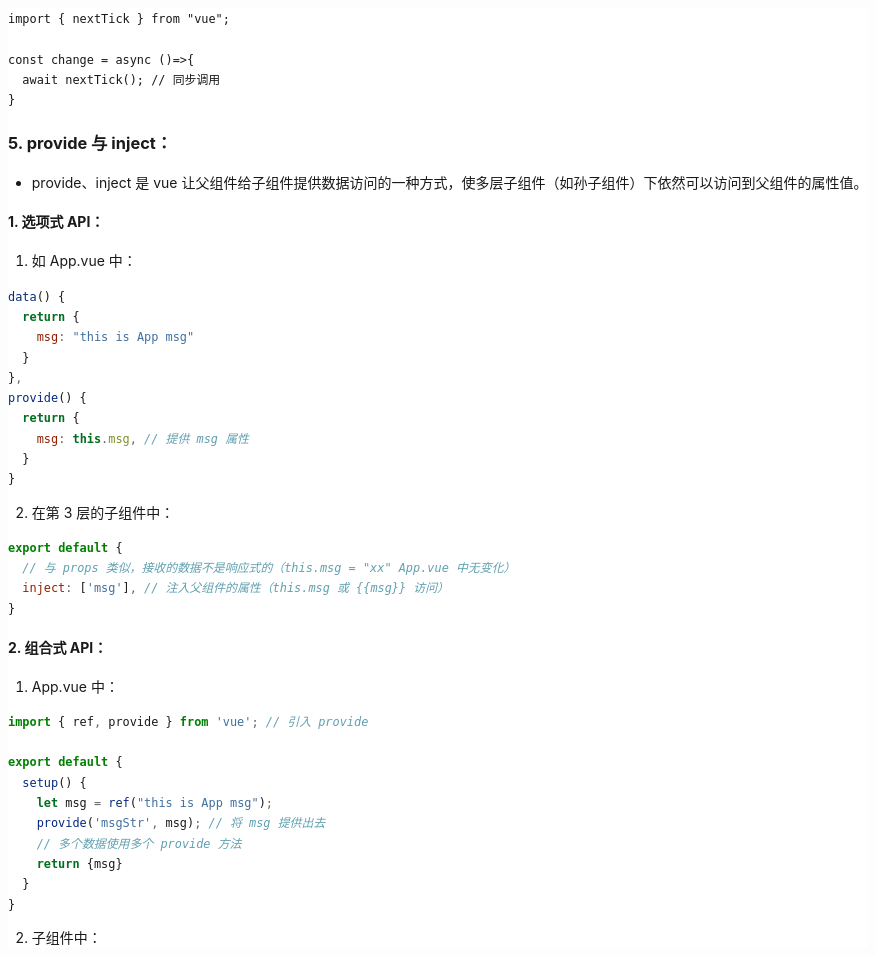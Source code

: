 ```vue
import { nextTick } from "vue";

const change = async ()=>{
  await nextTick(); // 同步调用
}
```

### 5. provide 与 inject：

* provide、inject 是 vue 让父组件给子组件提供数据访问的一种方式，使多层子组件（如孙子组件）下依然可以访问到父组件的属性值。

#### 1. 选项式 API：

1. 如 App.vue 中：

```javascript
data() {
  return {
    msg: "this is App msg"
  }
},
provide() {
  return {
    msg: this.msg, // 提供 msg 属性
  }
}
```

2. 在第 3 层的子组件中：

```javascript
export default {
  // 与 props 类似，接收的数据不是响应式的（this.msg = "xx" App.vue 中无变化）
  inject: ['msg'], // 注入父组件的属性（this.msg 或 {{msg}} 访问）
}
```

#### 2. 组合式 API：

1. App.vue 中：

```javascript
import { ref, provide } from 'vue'; // 引入 provide

export default {
  setup() {
    let msg = ref("this is App msg");
    provide('msgStr', msg); // 将 msg 提供出去
    // 多个数据使用多个 provide 方法
    return {msg}
  }
}
```

2. 子组件中：
